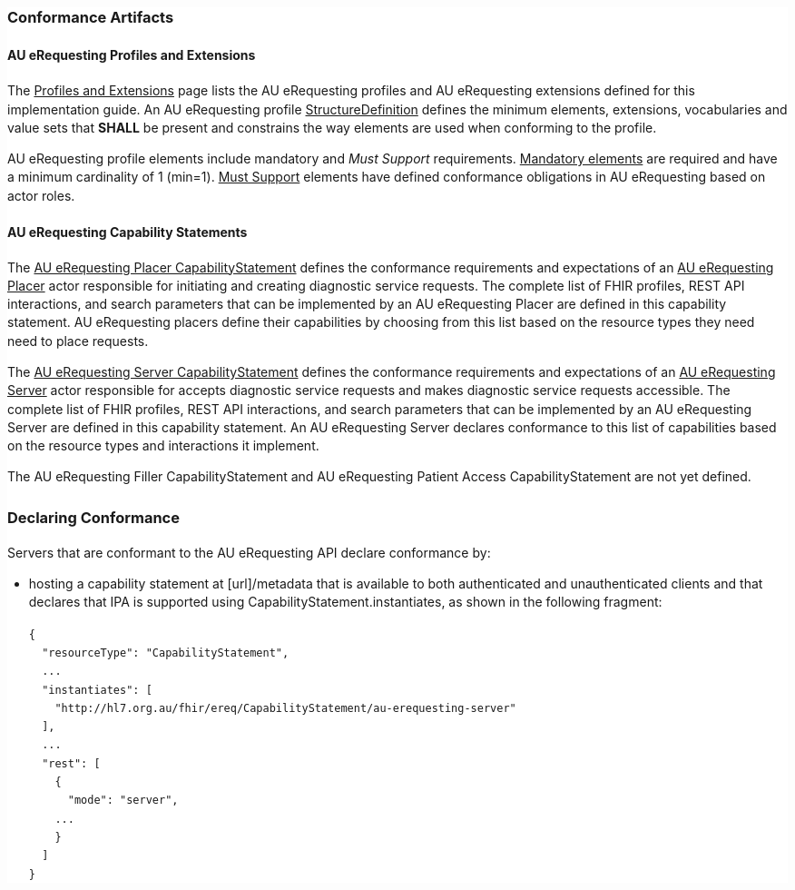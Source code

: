 ### Conformance Artifacts

#### AU eRequesting Profiles and Extensions
The [Profiles and Extensions](profiles-and-extensions.html) page lists the AU eRequesting profiles and AU eRequesting extensions defined for this implementation guide. An AU eRequesting profile [StructureDefinition](http://hl7.org/fhir/R4/structuredefinition.html) defines the minimum elements, extensions, vocabularies and value sets that **SHALL** be present and constrains the way elements are used when conforming to the profile.

AU eRequesting profile elements include mandatory and *Must Support* requirements. [Mandatory elements](#mandatory-elements) are required and have a minimum cardinality of 1 (min=1). [Must Support](#must-support-and-obligation) elements have defined conformance obligations in AU eRequesting based on actor roles.

#### AU eRequesting Capability Statements
The [AU eRequesting Placer CapabilityStatement](CapabilityStatement-au-erequesting-placer.html) defines the conformance requirements and expectations of an [AU eRequesting Placer](ActorDefinition-au-erequesting-actor-placer.html) actor responsible for initiating and creating diagnostic service requests. The complete list of FHIR profiles, REST API interactions, and search parameters that can be implemented by an AU eRequesting Placer are defined in this capability statement. AU eRequesting placers define their capabilities by choosing from this list based on the resource types they need need to place requests. 

The [AU eRequesting Server CapabilityStatement](CapabilityStatement-au-erequesting-server.html) defines the conformance requirements and expectations of an [AU eRequesting Server](ActorDefinition-au-erequesting-actor-server.html) actor responsible for accepts diagnostic service requests and makes diagnostic service requests accessible. The complete list of FHIR profiles, REST API interactions, and search parameters that can be implemented by an AU eRequesting Server are defined in this capability statement. An AU eRequesting Server declares conformance to this list of capabilities based on the resource types and interactions it implement.

The AU eRequesting Filler CapabilityStatement and AU eRequesting Patient Access CapabilityStatement are not yet defined.

### Declaring Conformance
Servers that are conformant to the AU eRequesting API declare conformance by:
* hosting a capability statement at [url]/metadata that is available to both authenticated and unauthenticated clients and that declares that IPA is supported using CapabilityStatement.instantiates, as shown in the following fragment:

    ```
    {
      "resourceType": "CapabilityStatement",
      ...
      "instantiates": [
        "http://hl7.org.au/fhir/ereq/CapabilityStatement/au-erequesting-server"
      ],
      ...  
      "rest": [
        {
          "mode": "server",
        ...
        }
      ] 
    }
    ```
